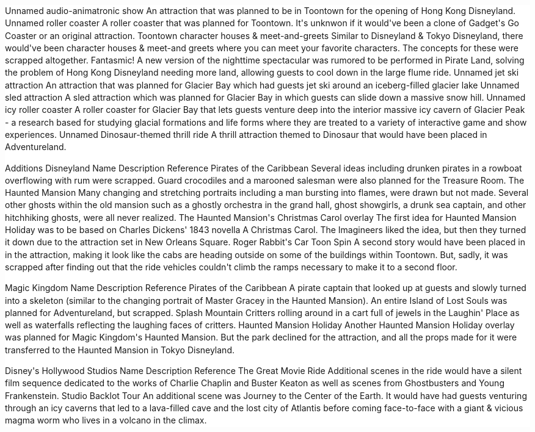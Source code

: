 Unnamed audio-animatronic show	An attraction that was planned to be in Toontown for the opening of Hong Kong Disneyland.
Unnamed roller coaster	A roller coaster that was planned for Toontown. It's unknwon if it would've been a clone of Gadget's Go Coaster or an original attraction.
Toontown character houses & meet-and-greets	Similar to Disneyland & Tokyo Disneyland, there would've been character houses & meet-and greets where you can meet your favorite characters. The concepts for these were scrapped altogether.
Fantasmic!	A new version of the nighttime spectacular was rumored to be performed in Pirate Land, solving the problem of Hong Kong Disneyland needing more land, allowing guests to cool down in the large flume ride.
Unnamed jet ski attraction	An attraction that was planned for Glacier Bay which had guests jet ski around an iceberg-filled glacier lake
Unnamed sled attraction	A sled attraction which was planned for Glacier Bay in which guests can slide down a massive snow hill.
Unnamed icy roller coaster	A roller coaster for Glacier Bay that lets guests venture deep into the interior massive icy cavern of Glacier Peak - a research based for studying glacial formations and life forms where they are treated to a variety of interactive game and show experiences.
Unnamed Dinosaur-themed thrill ride	A thrill attraction themed to Dinosaur that would have been placed in Adventureland.

Additions
Disneyland
Name	Description	Reference
Pirates of the Caribbean	Several ideas including drunken pirates in a rowboat overflowing with rum were scrapped. Guard crocodiles and a marooned salesman were also planned for the Treasure Room.
The Haunted Mansion	Many changing and stretching portraits including a man bursting into flames, were drawn but not made. Several other ghosts within the old mansion such as a ghostly orchestra in the grand hall, ghost showgirls, a drunk sea captain, and other hitchhiking ghosts, were all never realized.
The Haunted Mansion's Christmas Carol overlay	The first idea for Haunted Mansion Holiday was to be based on Charles Dickens' 1843 novella A Christmas Carol. The Imagineers liked the idea, but then they turned it down due to the attraction set in New Orleans Square.
Roger Rabbit's Car Toon Spin	A second story would have been placed in in the attraction, making it look like the cabs are heading outside on some of the buildings within Toontown. But, sadly, it was scrapped after finding out that the ride vehicles couldn't climb the ramps necessary to make it to a second floor.

Magic Kingdom
Name	Description	Reference
Pirates of the Caribbean	A pirate captain that looked up at guests and slowly turned into a skeleton (similar to the changing portrait of Master Gracey in the Haunted Mansion). An entire Island of Lost Souls was planned for Adventureland, but scrapped.
Splash Mountain	Critters rolling around in a cart full of jewels in the Laughin' Place as well as waterfalls reflecting the laughing faces of critters.
Haunted Mansion Holiday	Another Haunted Mansion Holiday overlay was planned for Magic Kingdom's Haunted Mansion. But the park declined for the attraction, and all the props made for it were transferred to the Haunted Mansion in Tokyo Disneyland.

Disney's Hollywood Studios
Name	Description	Reference
The Great Movie Ride	Additional scenes in the ride would have a silent film sequence dedicated to the works of Charlie Chaplin and Buster Keaton as well as scenes from Ghostbusters and Young Frankenstein.
Studio Backlot Tour	An additional scene was Journey to the Center of the Earth. It would have had guests venturing through an icy caverns that led to a lava-filled cave and the lost city of Atlantis before coming face-to-face with a giant & vicious magma worm who lives in a volcano in the climax.
